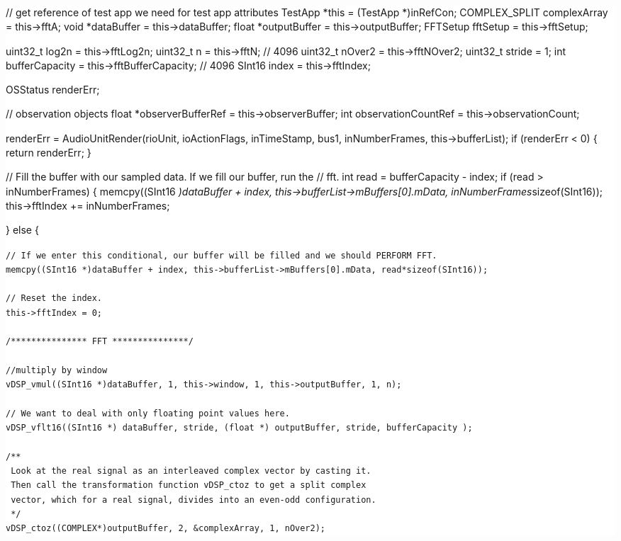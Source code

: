 // get reference of test app we need for test app attributes
TestApp *this = (TestApp *)inRefCon;
COMPLEX_SPLIT complexArray = this->fftA;
void *dataBuffer = this->dataBuffer;
float *outputBuffer = this->outputBuffer;
FFTSetup fftSetup = this->fftSetup;

uint32_t log2n = this->fftLog2n;
uint32_t n = this->fftN; // 4096
uint32_t nOver2 = this->fftNOver2;
uint32_t stride = 1;
int bufferCapacity = this->fftBufferCapacity; // 4096
SInt16 index = this->fftIndex;

OSStatus renderErr;

// observation objects
float *observerBufferRef = this->observerBuffer;
int observationCountRef = this->observationCount;

renderErr = AudioUnitRender(rioUnit, ioActionFlags, 
                            inTimeStamp, bus1, inNumberFrames, this->bufferList);
if (renderErr < 0) {
    return renderErr;
}

// Fill the buffer with our sampled data. If we fill our buffer, run the
// fft.
int read = bufferCapacity - index;
if (read > inNumberFrames) {
    memcpy((SInt16 *)dataBuffer + index, this->bufferList->mBuffers[0].mData, inNumberFrames*sizeof(SInt16));
    this->fftIndex += inNumberFrames;

} else {

    // If we enter this conditional, our buffer will be filled and we should PERFORM FFT.
    memcpy((SInt16 *)dataBuffer + index, this->bufferList->mBuffers[0].mData, read*sizeof(SInt16));

    // Reset the index.
    this->fftIndex = 0;

    /*************** FFT ***************/

    //multiply by window
    vDSP_vmul((SInt16 *)dataBuffer, 1, this->window, 1, this->outputBuffer, 1, n);

    // We want to deal with only floating point values here.
    vDSP_vflt16((SInt16 *) dataBuffer, stride, (float *) outputBuffer, stride, bufferCapacity );

    /** 
     Look at the real signal as an interleaved complex vector by casting it.
     Then call the transformation function vDSP_ctoz to get a split complex 
     vector, which for a real signal, divides into an even-odd configuration.
     */
    vDSP_ctoz((COMPLEX*)outputBuffer, 2, &complexArray, 1, nOver2);

